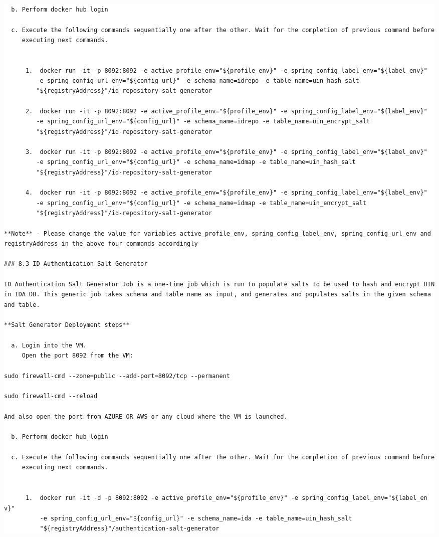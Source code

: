 ```
  b. Perform docker hub login

  c. Execute the following commands sequentially one after the other. Wait for the completion of previous command before 
     executing next commands.
     

      1.  docker run -it -p 8092:8092 -e active_profile_env="${profile_env}" -e spring_config_label_env="${label_env}"  
         -e spring_config_url_env="${config_url}" -e schema_name=idrepo -e table_name=uin_hash_salt 
         "${registryAddress}"/id-repository-salt-generator

      2.  docker run -it -p 8092:8092 -e active_profile_env="${profile_env}" -e spring_config_label_env="${label_env}"  
         -e spring_config_url_env="${config_url}" -e schema_name=idrepo -e table_name=uin_encrypt_salt 
         "${registryAddress}"/id-repository-salt-generator

      3.  docker run -it -p 8092:8092 -e active_profile_env="${profile_env}" -e spring_config_label_env="${label_env}"  
         -e spring_config_url_env="${config_url}" -e schema_name=idmap -e table_name=uin_hash_salt 
         "${registryAddress}"/id-repository-salt-generator

      4.  docker run -it -p 8092:8092 -e active_profile_env="${profile_env}" -e spring_config_label_env="${label_env}"       
         -e spring_config_url_env="${config_url}" -e schema_name=idmap -e table_name=uin_encrypt_salt 
         "${registryAddress}"/id-repository-salt-generator

**Note** - Please change the value for variables active_profile_env, spring_config_label_env, spring_config_url_env and registryAddress in the above four commands accordingly

### 8.3 ID Authentication Salt Generator
 
ID Authentication Salt Generator Job is a one-time job which is run to populate salts to be used to hash and encrypt UIN in IDA DB. This generic job takes schema and table name as input, and generates and populates salts in the given schema and table.

**Salt Generator Deployment steps**

  a. Login into the VM.
     Open the port 8092 from the VM:

sudo firewall-cmd --zone=public --add-port=8092/tcp --permanent

sudo firewall-cmd --reload

And also open the port from AZURE OR AWS or any cloud where the VM is launched.

  b. Perform docker hub login

  c. Execute the following commands sequentially one after the other. Wait for the completion of previous command before 
     executing next commands.
     

      1.  docker run -it -d -p 8092:8092 -e active_profile_env="${profile_env}" -e spring_config_label_env="${label_env}" 
          -e spring_config_url_env="${config_url}" -e schema_name=ida -e table_name=uin_hash_salt 
          "${registryAddress}"/authentication-salt-generator

```